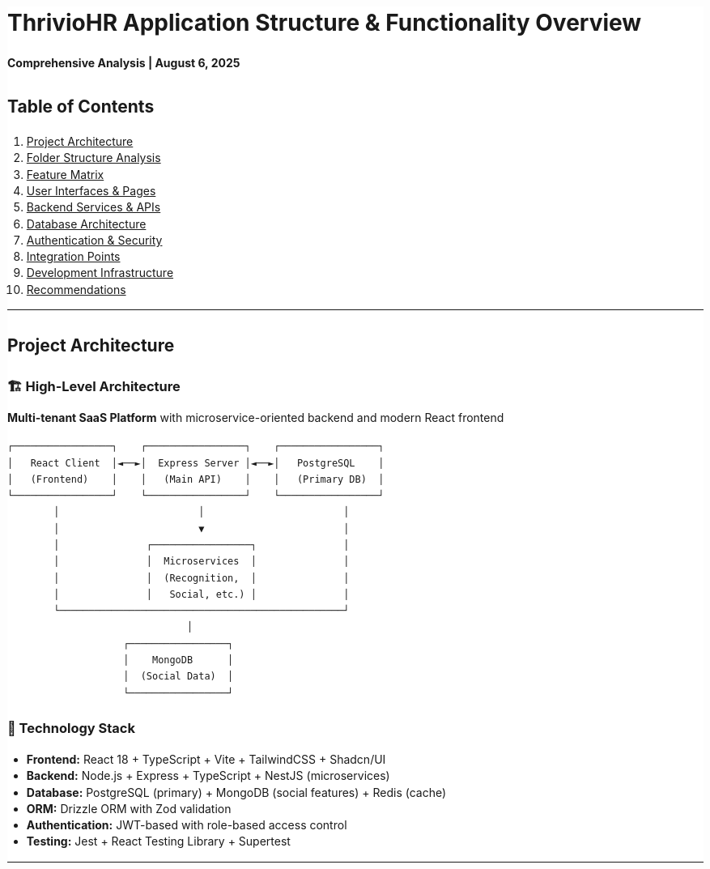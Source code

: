 # ThrivioHR Application Structure & Functionality Overview
**Comprehensive Analysis | August 6, 2025**

## Table of Contents
1. [Project Architecture](#project-architecture)
2. [Folder Structure Analysis](#folder-structure-analysis)
3. [Feature Matrix](#feature-matrix)
4. [User Interfaces & Pages](#user-interfaces--pages)
5. [Backend Services & APIs](#backend-services--apis)
6. [Database Architecture](#database-architecture)
7. [Authentication & Security](#authentication--security)
8. [Integration Points](#integration-points)
9. [Development Infrastructure](#development-infrastructure)
10. [Recommendations](#recommendations)

---

## Project Architecture

### 🏗️ High-Level Architecture
**Multi-tenant SaaS Platform** with microservice-oriented backend and modern React frontend

```
┌─────────────────┐    ┌─────────────────┐    ┌─────────────────┐
│   React Client  │◄──►│  Express Server │◄──►│   PostgreSQL    │
│   (Frontend)    │    │   (Main API)    │    │   (Primary DB)  │
└─────────────────┘    └─────────────────┘    └─────────────────┘
        │                        │                        │
        │                        ▼                        │
        │               ┌─────────────────┐               │
        │               │  Microservices  │               │
        │               │  (Recognition,  │               │
        │               │   Social, etc.) │               │
        └─────────────────────────────────────────────────┘
                               │
                    ┌─────────────────┐
                    │    MongoDB      │
                    │  (Social Data)  │
                    └─────────────────┘
```

### 🔧 Technology Stack
- **Frontend:** React 18 + TypeScript + Vite + TailwindCSS + Shadcn/UI
- **Backend:** Node.js + Express + TypeScript + NestJS (microservices)
- **Database:** PostgreSQL (primary) + MongoDB (social features) + Redis (cache)
- **ORM:** Drizzle ORM with Zod validation
- **Authentication:** JWT-based with role-based access control
- **Testing:** Jest + React Testing Library + Supertest

---